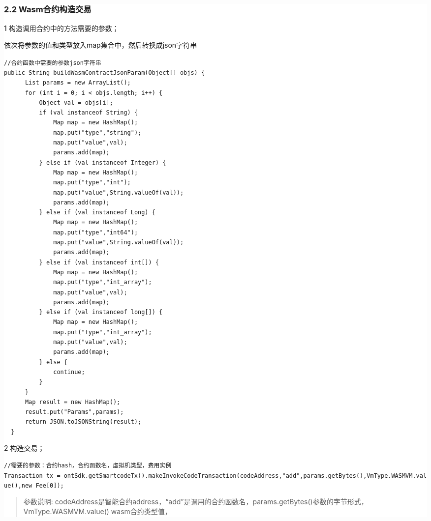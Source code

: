 ### 2.2 Wasm合约构造交易

  1 构造调用合约中的方法需要的参数；

依次将参数的值和类型放入map集合中，然后转换成json字符串

  ```
  //合约函数中需要的参数json字符串
  public String buildWasmContractJsonParam(Object[] objs) {
        List params = new ArrayList();
        for (int i = 0; i < objs.length; i++) {
            Object val = objs[i];
            if (val instanceof String) {
                Map map = new HashMap();
                map.put("type","string");
                map.put("value",val);
                params.add(map);
            } else if (val instanceof Integer) {
                Map map = new HashMap();
                map.put("type","int");
                map.put("value",String.valueOf(val));
                params.add(map);
            } else if (val instanceof Long) {
                Map map = new HashMap();
                map.put("type","int64");
                map.put("value",String.valueOf(val));
                params.add(map);
            } else if (val instanceof int[]) {
                Map map = new HashMap();
                map.put("type","int_array");
                map.put("value",val);
                params.add(map);
            } else if (val instanceof long[]) {
                Map map = new HashMap();
                map.put("type","int_array");
                map.put("value",val);
                params.add(map);
            } else {
                continue;
            }
        }
        Map result = new HashMap();
        result.put("Params",params);
        return JSON.toJSONString(result);
    }
  ```

  2 构造交易；
  ```
  //需要的参数：合约hash，合约函数名，虚拟机类型，费用实例
  Transaction tx = ontSdk.getSmartcodeTx().makeInvokeCodeTransaction(codeAddress,"add",params.getBytes(),VmType.WASMVM.value(),new Fee[0]);
  ```
>参数说明: codeAddress是智能合约address，“add”是调用的合约函数名，params.getBytes()参数的字节形式，VmType.WASMVM.value() wasm合约类型值，
